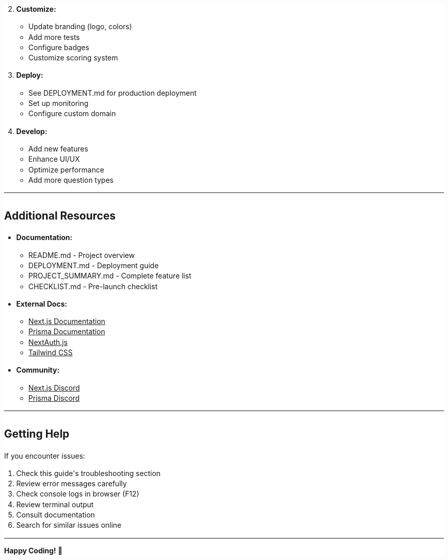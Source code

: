 2. **Customize:**
   - Update branding (logo, colors)
   - Add more tests
   - Configure badges
   - Customize scoring system

3. **Deploy:**
   - See DEPLOYMENT.md for production deployment
   - Set up monitoring
   - Configure custom domain

4. **Develop:**
   - Add new features
   - Enhance UI/UX
   - Optimize performance
   - Add more question types

---

## Additional Resources

- **Documentation:**
  - README.md - Project overview
  - DEPLOYMENT.md - Deployment guide
  - PROJECT_SUMMARY.md - Complete feature list
  - CHECKLIST.md - Pre-launch checklist

- **External Docs:**
  - [Next.js Documentation](https://nextjs.org/docs)
  - [Prisma Documentation](https://www.prisma.io/docs)
  - [NextAuth.js](https://next-auth.js.org)
  - [Tailwind CSS](https://tailwindcss.com/docs)

- **Community:**
  - [Next.js Discord](https://discord.gg/nextjs)
  - [Prisma Discord](https://discord.gg/prisma)

---

## Getting Help

If you encounter issues:

1. Check this guide's troubleshooting section
2. Review error messages carefully
3. Check console logs in browser (F12)
4. Review terminal output
5. Consult documentation
6. Search for similar issues online

---

**Happy Coding! 🚀**
